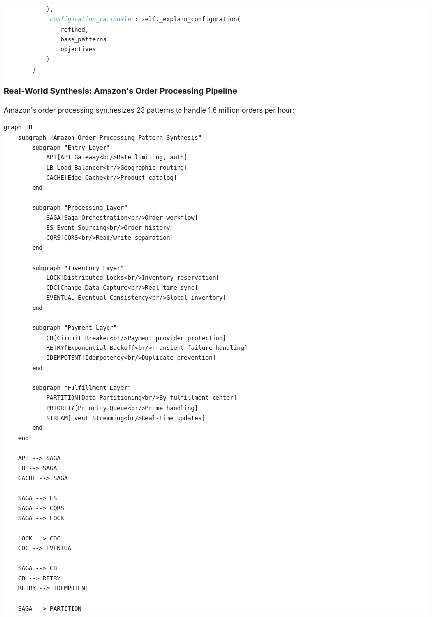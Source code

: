 ```python
            ),
            'configuration_rationale': self._explain_configuration(
                refined,
                base_patterns,
                objectives
            )
        }
```

### Real-World Synthesis: Amazon's Order Processing Pipeline

Amazon's order processing synthesizes 23 patterns to handle 1.6 million orders per hour:

```mermaid
graph TB
    subgraph "Amazon Order Processing Pattern Synthesis"
        subgraph "Entry Layer"
            API[API Gateway<br/>Rate limiting, auth]
            LB[Load Balancer<br/>Geographic routing]
            CACHE[Edge Cache<br/>Product catalog]
        end
        
        subgraph "Processing Layer"
            SAGA[Saga Orchestration<br/>Order workflow]
            ES[Event Sourcing<br/>Order history]
            CQRS[CQRS<br/>Read/write separation]
        end
        
        subgraph "Inventory Layer"
            LOCK[Distributed Locks<br/>Inventory reservation]
            CDC[Change Data Capture<br/>Real-time sync]
            EVENTUAL[Eventual Consistency<br/>Global inventory]
        end
        
        subgraph "Payment Layer"
            CB[Circuit Breaker<br/>Payment provider protection]
            RETRY[Exponential Backoff<br/>Transient failure handling]
            IDEMPOTENT[Idempotency<br/>Duplicate prevention]
        end
        
        subgraph "Fulfillment Layer"
            PARTITION[Data Partitioning<br/>By fulfillment center]
            PRIORITY[Priority Queue<br/>Prime handling]
            STREAM[Event Streaming<br/>Real-time updates]
        end
    end
    
    API --> SAGA
    LB --> SAGA
    CACHE --> SAGA
    
    SAGA --> ES
    SAGA --> CQRS
    SAGA --> LOCK
    
    LOCK --> CDC
    CDC --> EVENTUAL
    
    SAGA --> CB
    CB --> RETRY
    RETRY --> IDEMPOTENT
    
    SAGA --> PARTITION
```